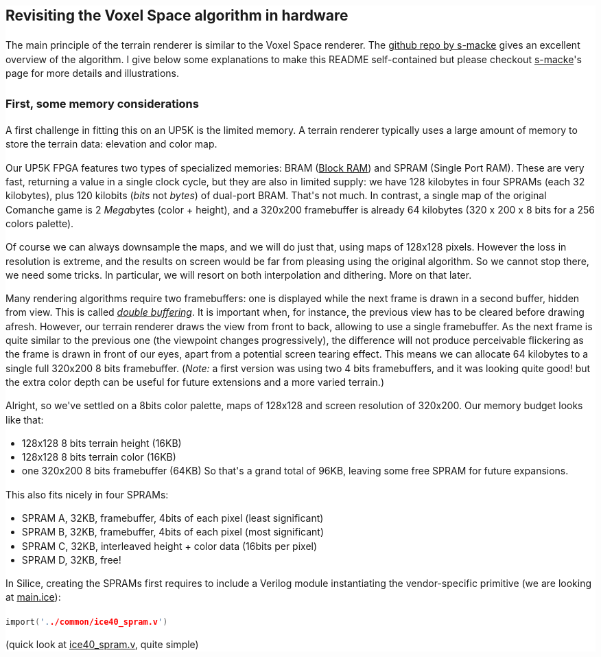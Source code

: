 ## Revisiting the Voxel Space algorithm in hardware

The main principle of the terrain renderer is similar to the Voxel Space
renderer. The [github repo by s-macke](https://github.com/s-macke/VoxelSpace) gives an excellent overview of the algorithm. I give below some explanations to make this README self-contained but please checkout [s-macke](https://github.com/s-macke/VoxelSpace)'s page for more details and illustrations.

### **First, some memory considerations**

A first challenge in fitting this on an UP5K is the limited memory. A terrain renderer typically uses a large amount of memory to store the terrain data: elevation and color map. 

Our UP5K FPGA features two types of specialized memories: BRAM ([Block RAM](https://www.nandland.com/articles/block-ram-in-fpga.html)) and SPRAM (Single Port RAM). These are very fast, returning a value in a single clock cycle, but they are also in limited supply: we have 128 kilobytes in four SPRAMs (each 32 kilobytes), plus 120 kilobits (*bits* not *bytes*) of dual-port BRAM. That's not much. In contrast, a single map of the original Comanche game is 2 *Mega*bytes (color + height), and a 320x200 framebuffer is already 64 kilobytes (320 x 200 x 8 bits for a 256 colors palette).

Of course we can always downsample the maps, and we will do just that, using maps of 128x128 pixels. However the loss in resolution is extreme, and the results on screen would be far from pleasing using the original algorithm. So we cannot stop there, we need some tricks. In particular, we will resort on both interpolation and dithering. More on that later.

Many rendering algorithms require two framebuffers: one is displayed while the next frame is drawn in a second buffer,  hidden from view. This is called *[double buffering](https://en.wikipedia.org/wiki/Multiple_buffering)*. It is important when, for instance, the previous view has to be cleared before drawing afresh. However, our terrain renderer draws the view from front to back, allowing to use a single framebuffer. As the next frame is quite similar to the previous one (the viewpoint changes progressively), the difference will not produce perceivable flickering as the frame is drawn in front of our eyes, apart from a potential screen tearing effect.
This means we can allocate 64 kilobytes to a single full 320x200 8 bits framebuffer. (*Note:* a first version was using two 4 bits framebuffers, and it was looking quite good! but the extra color depth can be useful for future extensions and a more varied terrain.)

Alright, so we've settled on a 8bits color palette, maps of 128x128 and screen resolution of 320x200. Our memory budget looks like that:
- 128x128 8 bits terrain height (16KB)
- 128x128 8 bits terrain color  (16KB)
- one 320x200 8 bits framebuffer (64KB)
So that's a grand total of 96KB, leaving some free SPRAM for future expansions.

This also fits nicely in four SPRAMs:
- SPRAM A, 32KB, framebuffer, 4bits of each pixel (least significant)
- SPRAM B, 32KB, framebuffer, 4bits of each pixel (most significant)
- SPRAM C, 32KB, interleaved height + color data (16bits per pixel)
- SPRAM D, 32KB, free!

In Silice, creating the SPRAMs first requires to include a Verilog module instantiating the vendor-specific primitive (we are looking at [main.ice](main.ice)):
```c
import('../common/ice40_spram.v')
```
(quick look at [ice40_spram.v](../common/ice40_spram.v), quite simple)
